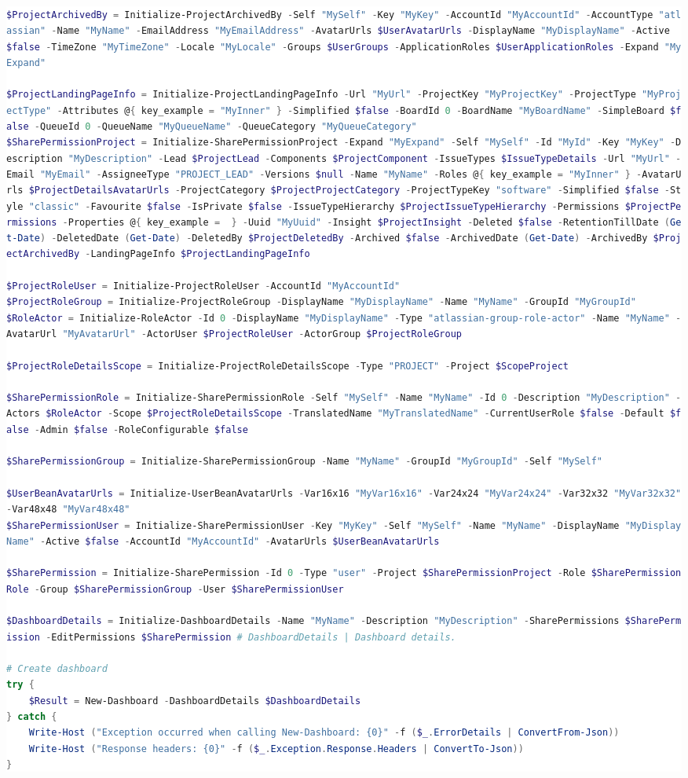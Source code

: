 ```powershell
$ProjectArchivedBy = Initialize-ProjectArchivedBy -Self "MySelf" -Key "MyKey" -AccountId "MyAccountId" -AccountType "atlassian" -Name "MyName" -EmailAddress "MyEmailAddress" -AvatarUrls $UserAvatarUrls -DisplayName "MyDisplayName" -Active $false -TimeZone "MyTimeZone" -Locale "MyLocale" -Groups $UserGroups -ApplicationRoles $UserApplicationRoles -Expand "MyExpand"

$ProjectLandingPageInfo = Initialize-ProjectLandingPageInfo -Url "MyUrl" -ProjectKey "MyProjectKey" -ProjectType "MyProjectType" -Attributes @{ key_example = "MyInner" } -Simplified $false -BoardId 0 -BoardName "MyBoardName" -SimpleBoard $false -QueueId 0 -QueueName "MyQueueName" -QueueCategory "MyQueueCategory"
$SharePermissionProject = Initialize-SharePermissionProject -Expand "MyExpand" -Self "MySelf" -Id "MyId" -Key "MyKey" -Description "MyDescription" -Lead $ProjectLead -Components $ProjectComponent -IssueTypes $IssueTypeDetails -Url "MyUrl" -Email "MyEmail" -AssigneeType "PROJECT_LEAD" -Versions $null -Name "MyName" -Roles @{ key_example = "MyInner" } -AvatarUrls $ProjectDetailsAvatarUrls -ProjectCategory $ProjectProjectCategory -ProjectTypeKey "software" -Simplified $false -Style "classic" -Favourite $false -IsPrivate $false -IssueTypeHierarchy $ProjectIssueTypeHierarchy -Permissions $ProjectPermissions -Properties @{ key_example =  } -Uuid "MyUuid" -Insight $ProjectInsight -Deleted $false -RetentionTillDate (Get-Date) -DeletedDate (Get-Date) -DeletedBy $ProjectDeletedBy -Archived $false -ArchivedDate (Get-Date) -ArchivedBy $ProjectArchivedBy -LandingPageInfo $ProjectLandingPageInfo

$ProjectRoleUser = Initialize-ProjectRoleUser -AccountId "MyAccountId"
$ProjectRoleGroup = Initialize-ProjectRoleGroup -DisplayName "MyDisplayName" -Name "MyName" -GroupId "MyGroupId"
$RoleActor = Initialize-RoleActor -Id 0 -DisplayName "MyDisplayName" -Type "atlassian-group-role-actor" -Name "MyName" -AvatarUrl "MyAvatarUrl" -ActorUser $ProjectRoleUser -ActorGroup $ProjectRoleGroup

$ProjectRoleDetailsScope = Initialize-ProjectRoleDetailsScope -Type "PROJECT" -Project $ScopeProject

$SharePermissionRole = Initialize-SharePermissionRole -Self "MySelf" -Name "MyName" -Id 0 -Description "MyDescription" -Actors $RoleActor -Scope $ProjectRoleDetailsScope -TranslatedName "MyTranslatedName" -CurrentUserRole $false -Default $false -Admin $false -RoleConfigurable $false

$SharePermissionGroup = Initialize-SharePermissionGroup -Name "MyName" -GroupId "MyGroupId" -Self "MySelf"

$UserBeanAvatarUrls = Initialize-UserBeanAvatarUrls -Var16x16 "MyVar16x16" -Var24x24 "MyVar24x24" -Var32x32 "MyVar32x32" -Var48x48 "MyVar48x48"
$SharePermissionUser = Initialize-SharePermissionUser -Key "MyKey" -Self "MySelf" -Name "MyName" -DisplayName "MyDisplayName" -Active $false -AccountId "MyAccountId" -AvatarUrls $UserBeanAvatarUrls

$SharePermission = Initialize-SharePermission -Id 0 -Type "user" -Project $SharePermissionProject -Role $SharePermissionRole -Group $SharePermissionGroup -User $SharePermissionUser

$DashboardDetails = Initialize-DashboardDetails -Name "MyName" -Description "MyDescription" -SharePermissions $SharePermission -EditPermissions $SharePermission # DashboardDetails | Dashboard details.

# Create dashboard
try {
    $Result = New-Dashboard -DashboardDetails $DashboardDetails
} catch {
    Write-Host ("Exception occurred when calling New-Dashboard: {0}" -f ($_.ErrorDetails | ConvertFrom-Json))
    Write-Host ("Response headers: {0}" -f ($_.Exception.Response.Headers | ConvertTo-Json))
}
```
